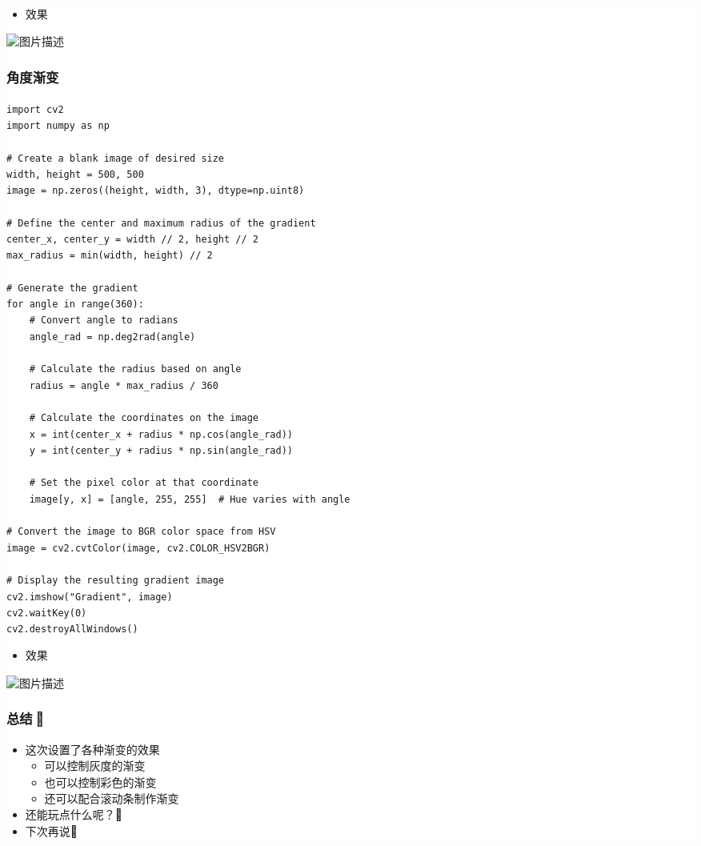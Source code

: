- 效果

![图片描述](https://doc.shiyanlou.com/courses/uid1190679-20240218-1708264773290)


### 角度渐变

```
import cv2
import numpy as np

# Create a blank image of desired size
width, height = 500, 500
image = np.zeros((height, width, 3), dtype=np.uint8)

# Define the center and maximum radius of the gradient
center_x, center_y = width // 2, height // 2
max_radius = min(width, height) // 2

# Generate the gradient
for angle in range(360):
    # Convert angle to radians
    angle_rad = np.deg2rad(angle)

    # Calculate the radius based on angle
    radius = angle * max_radius / 360

    # Calculate the coordinates on the image
    x = int(center_x + radius * np.cos(angle_rad))
    y = int(center_y + radius * np.sin(angle_rad))

    # Set the pixel color at that coordinate
    image[y, x] = [angle, 255, 255]  # Hue varies with angle

# Convert the image to BGR color space from HSV
image = cv2.cvtColor(image, cv2.COLOR_HSV2BGR)

# Display the resulting gradient image
cv2.imshow("Gradient", image)
cv2.waitKey(0)
cv2.destroyAllWindows()
```

- 效果

![图片描述](https://doc.shiyanlou.com/courses/uid1190679-20240218-1708254493802)

### 总结 🤔
- 这次设置了各种渐变的效果
	- 可以控制灰度的渐变
	- 也可以控制彩色的渐变
	- 还可以配合滚动条制作渐变
- 还能玩点什么呢？🤔
- 下次再说👋
